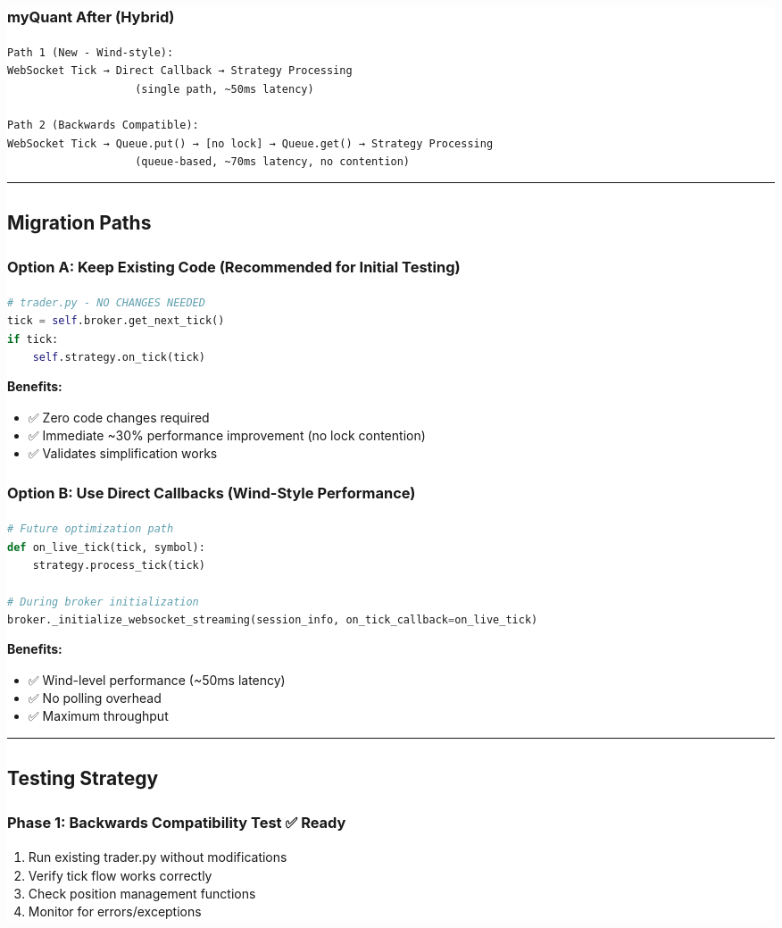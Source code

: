 ### **myQuant After (Hybrid)**
```
Path 1 (New - Wind-style):
WebSocket Tick → Direct Callback → Strategy Processing
                    (single path, ~50ms latency)

Path 2 (Backwards Compatible):
WebSocket Tick → Queue.put() → [no lock] → Queue.get() → Strategy Processing
                    (queue-based, ~70ms latency, no contention)
```

---

## **Migration Paths**

### **Option A: Keep Existing Code (Recommended for Initial Testing)**
```python
# trader.py - NO CHANGES NEEDED
tick = self.broker.get_next_tick()
if tick:
    self.strategy.on_tick(tick)
```

**Benefits:**
- ✅ Zero code changes required
- ✅ Immediate ~30% performance improvement (no lock contention)
- ✅ Validates simplification works

### **Option B: Use Direct Callbacks (Wind-Style Performance)**
```python
# Future optimization path
def on_live_tick(tick, symbol):
    strategy.process_tick(tick)

# During broker initialization
broker._initialize_websocket_streaming(session_info, on_tick_callback=on_live_tick)
```

**Benefits:**
- ✅ Wind-level performance (~50ms latency)
- ✅ No polling overhead
- ✅ Maximum throughput

---

## **Testing Strategy**

### **Phase 1: Backwards Compatibility Test** ✅ Ready
1. Run existing trader.py without modifications
2. Verify tick flow works correctly
3. Check position management functions
4. Monitor for errors/exceptions
